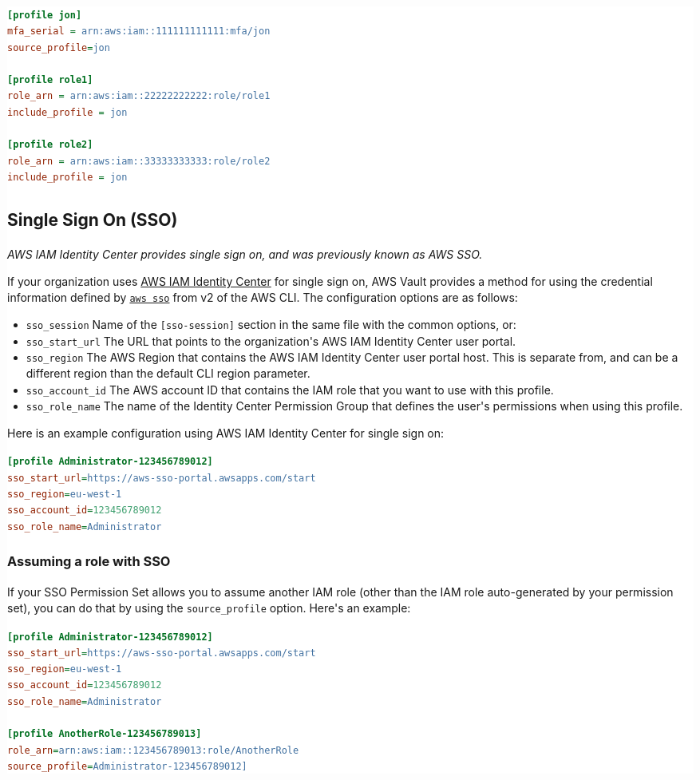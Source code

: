 ```ini
[profile jon]
mfa_serial = arn:aws:iam::111111111111:mfa/jon
source_profile=jon

[profile role1]
role_arn = arn:aws:iam::22222222222:role/role1
include_profile = jon

[profile role2]
role_arn = arn:aws:iam::33333333333:role/role2
include_profile = jon
```

## Single Sign On (SSO)

_AWS IAM Identity Center provides single sign on, and was previously known as AWS SSO._

If your organization uses [AWS IAM Identity Center](https://aws.amazon.com/iam/identity-center/) for single sign on, AWS Vault provides a method for using the credential information defined by [`aws sso`](https://docs.aws.amazon.com/cli/latest/userguide/cli-configure-sso.html) from v2 of the AWS CLI. The configuration options are as follows:
* `sso_session` Name of the `[sso-session]` section in the same file with the common options, or:
* `sso_start_url` The URL that points to the organization's AWS IAM Identity Center user portal.
* `sso_region` The AWS Region that contains the AWS IAM Identity Center user portal host. This is separate from, and can be a different region than the default CLI region parameter.
* `sso_account_id` The AWS account ID that contains the IAM role that you want to use with this profile.
* `sso_role_name` The name of the Identity Center Permission Group that defines the user's permissions when using this profile.

Here is an example configuration using AWS IAM Identity Center for single sign on:

```ini
[profile Administrator-123456789012]
sso_start_url=https://aws-sso-portal.awsapps.com/start
sso_region=eu-west-1
sso_account_id=123456789012
sso_role_name=Administrator
```

### Assuming a role with SSO

If your SSO Permission Set allows you to assume another IAM role (other than the IAM role auto-generated by your permission set), you can do that by using the `source_profile` option. Here's an example:

```ini
[profile Administrator-123456789012]
sso_start_url=https://aws-sso-portal.awsapps.com/start
sso_region=eu-west-1
sso_account_id=123456789012
sso_role_name=Administrator

[profile AnotherRole-123456789013]
role_arn=arn:aws:iam::123456789013:role/AnotherRole
source_profile=Administrator-123456789012]
```
